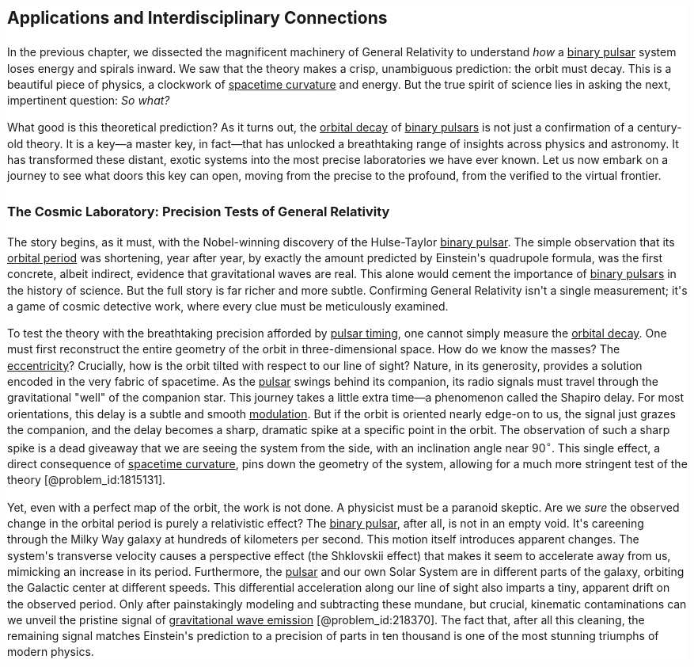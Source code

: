 ## Applications and Interdisciplinary Connections

In the previous chapter, we dissected the magnificent machinery of General Relativity to understand *how* a [binary pulsar](@article_id:157135) system loses energy and spirals inward. We saw that the theory makes a crisp, unambiguous prediction: the orbit must decay. This is a beautiful piece of physics, a clockwork of [spacetime curvature](@article_id:160597) and energy. But the true spirit of science lies in asking the next, impertinent question: *So what?*

What good is this theoretical prediction? As it turns out, the [orbital decay](@article_id:159770) of [binary pulsars](@article_id:161651) is not just a confirmation of a century-old theory. It is a key—a master key, in fact—that has unlocked a breathtaking range of insights across physics and astronomy. It has transformed these distant, exotic systems into the most precise laboratories we have ever known. Let us now embark on a journey to see what doors this key can open, moving from the precise to the profound, from the verified to the virtual frontier.

### The Cosmic Laboratory: Precision Tests of General Relativity

The story begins, as it must, with the Nobel-winning discovery of the Hulse-Taylor [binary pulsar](@article_id:157135). The simple observation that its [orbital period](@article_id:182078) was shortening, year after year, by exactly the amount predicted by Einstein's quadrupole formula, was the first concrete, albeit indirect, evidence that gravitational waves are real. This alone would cement the importance of [binary pulsars](@article_id:161651) in the history of science. But the full story is far richer and more subtle. Confirming General Relativity isn't a single measurement; it's a game of cosmic detective work, where every clue must be meticulously examined.

To test the theory with the breathtaking precision afforded by [pulsar timing](@article_id:262487), one cannot simply measure the [orbital decay](@article_id:159770). One must first reconstruct the entire geometry of the orbit in three-dimensional space. How do we know the masses? The [eccentricity](@article_id:266406)? Crucially, how is the orbit tilted with respect to our line of sight? Nature, in its generosity, provides a solution encoded in the very fabric of spacetime. As the [pulsar](@article_id:160867) swings behind its companion, its radio signals must travel through the gravitational "well" of the companion star. This journey takes a little extra time—a phenomenon called the Shapiro delay. For most orientations, this delay is a subtle and smooth [modulation](@article_id:260146). But if the orbit is oriented nearly edge-on to us, the signal just grazes the companion, and the delay becomes a sharp, dramatic spike at a specific point in the orbit. The observation of such a sharp spike is a dead giveaway that we are seeing the system from the side, with an inclination angle near $90^{\circ}$. This single effect, a direct consequence of [spacetime curvature](@article_id:160597), pins down the geometry of the system, allowing for a much more stringent test of the theory [@problem_id:1815131].

Yet, even with a perfect map of the orbit, the work is not done. A physicist must be a paranoid skeptic. Are we *sure* the observed change in the orbital period is purely a relativistic effect? The [binary pulsar](@article_id:157135), after all, is not in an empty void. It's careening through the Milky Way galaxy at hundreds of kilometers per second. This motion itself introduces apparent changes. The system's transverse velocity causes a perspective effect (the Shklovskii effect) that makes it seem to accelerate away from us, mimicking an increase in its period. Furthermore, the [pulsar](@article_id:160867) and our own Solar System are in different parts of the galaxy, orbiting the Galactic center at different speeds. This differential acceleration along our line of sight also imparts a tiny, apparent drift on the observed period. Only after painstakingly modeling and subtracting these mundane, but crucial, kinematic contaminations can we unveil the pristine signal of [gravitational wave emission](@article_id:160346) [@problem_id:218370]. The fact that, after all this cleaning, the remaining signal matches Einstein's prediction to a precision of parts in ten thousand is one of the most stunning triumphs of modern physics.
